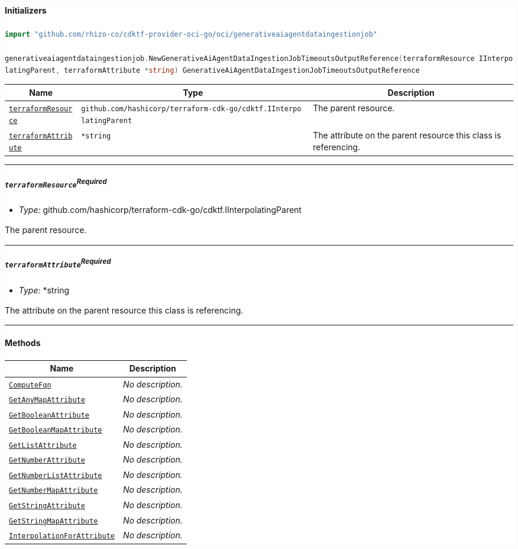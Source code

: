 #### Initializers <a name="Initializers" id="rhizo-co-terraform-provider-oci.generativeAiAgentDataIngestionJob.GenerativeAiAgentDataIngestionJobTimeoutsOutputReference.Initializer"></a>

```go
import "github.com/rhizo-co/cdktf-provider-oci-go/oci/generativeaiagentdataingestionjob"

generativeaiagentdataingestionjob.NewGenerativeAiAgentDataIngestionJobTimeoutsOutputReference(terraformResource IInterpolatingParent, terraformAttribute *string) GenerativeAiAgentDataIngestionJobTimeoutsOutputReference
```

| **Name** | **Type** | **Description** |
| --- | --- | --- |
| <code><a href="#rhizo-co-terraform-provider-oci.generativeAiAgentDataIngestionJob.GenerativeAiAgentDataIngestionJobTimeoutsOutputReference.Initializer.parameter.terraformResource">terraformResource</a></code> | <code>github.com/hashicorp/terraform-cdk-go/cdktf.IInterpolatingParent</code> | The parent resource. |
| <code><a href="#rhizo-co-terraform-provider-oci.generativeAiAgentDataIngestionJob.GenerativeAiAgentDataIngestionJobTimeoutsOutputReference.Initializer.parameter.terraformAttribute">terraformAttribute</a></code> | <code>*string</code> | The attribute on the parent resource this class is referencing. |

---

##### `terraformResource`<sup>Required</sup> <a name="terraformResource" id="rhizo-co-terraform-provider-oci.generativeAiAgentDataIngestionJob.GenerativeAiAgentDataIngestionJobTimeoutsOutputReference.Initializer.parameter.terraformResource"></a>

- *Type:* github.com/hashicorp/terraform-cdk-go/cdktf.IInterpolatingParent

The parent resource.

---

##### `terraformAttribute`<sup>Required</sup> <a name="terraformAttribute" id="rhizo-co-terraform-provider-oci.generativeAiAgentDataIngestionJob.GenerativeAiAgentDataIngestionJobTimeoutsOutputReference.Initializer.parameter.terraformAttribute"></a>

- *Type:* *string

The attribute on the parent resource this class is referencing.

---

#### Methods <a name="Methods" id="Methods"></a>

| **Name** | **Description** |
| --- | --- |
| <code><a href="#rhizo-co-terraform-provider-oci.generativeAiAgentDataIngestionJob.GenerativeAiAgentDataIngestionJobTimeoutsOutputReference.computeFqn">ComputeFqn</a></code> | *No description.* |
| <code><a href="#rhizo-co-terraform-provider-oci.generativeAiAgentDataIngestionJob.GenerativeAiAgentDataIngestionJobTimeoutsOutputReference.getAnyMapAttribute">GetAnyMapAttribute</a></code> | *No description.* |
| <code><a href="#rhizo-co-terraform-provider-oci.generativeAiAgentDataIngestionJob.GenerativeAiAgentDataIngestionJobTimeoutsOutputReference.getBooleanAttribute">GetBooleanAttribute</a></code> | *No description.* |
| <code><a href="#rhizo-co-terraform-provider-oci.generativeAiAgentDataIngestionJob.GenerativeAiAgentDataIngestionJobTimeoutsOutputReference.getBooleanMapAttribute">GetBooleanMapAttribute</a></code> | *No description.* |
| <code><a href="#rhizo-co-terraform-provider-oci.generativeAiAgentDataIngestionJob.GenerativeAiAgentDataIngestionJobTimeoutsOutputReference.getListAttribute">GetListAttribute</a></code> | *No description.* |
| <code><a href="#rhizo-co-terraform-provider-oci.generativeAiAgentDataIngestionJob.GenerativeAiAgentDataIngestionJobTimeoutsOutputReference.getNumberAttribute">GetNumberAttribute</a></code> | *No description.* |
| <code><a href="#rhizo-co-terraform-provider-oci.generativeAiAgentDataIngestionJob.GenerativeAiAgentDataIngestionJobTimeoutsOutputReference.getNumberListAttribute">GetNumberListAttribute</a></code> | *No description.* |
| <code><a href="#rhizo-co-terraform-provider-oci.generativeAiAgentDataIngestionJob.GenerativeAiAgentDataIngestionJobTimeoutsOutputReference.getNumberMapAttribute">GetNumberMapAttribute</a></code> | *No description.* |
| <code><a href="#rhizo-co-terraform-provider-oci.generativeAiAgentDataIngestionJob.GenerativeAiAgentDataIngestionJobTimeoutsOutputReference.getStringAttribute">GetStringAttribute</a></code> | *No description.* |
| <code><a href="#rhizo-co-terraform-provider-oci.generativeAiAgentDataIngestionJob.GenerativeAiAgentDataIngestionJobTimeoutsOutputReference.getStringMapAttribute">GetStringMapAttribute</a></code> | *No description.* |
| <code><a href="#rhizo-co-terraform-provider-oci.generativeAiAgentDataIngestionJob.GenerativeAiAgentDataIngestionJobTimeoutsOutputReference.interpolationForAttribute">InterpolationForAttribute</a></code> | *No description.* |